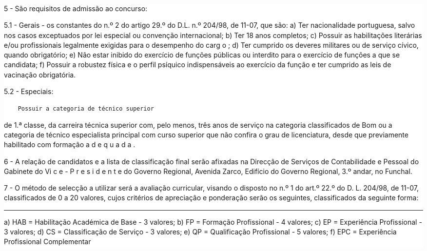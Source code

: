 
5 - São requisitos de admissão ao concurso:


5.1 - Gerais - os constantes do n.º 2 do artigo 29.º
do D.L. n.º 204/98, de 11-07, que são:
a) Ter nacionalidade portuguesa, salvo
nos casos exceptuados por lei especial
ou convenção internacional;
b) Ter 18 anos completos;
c) Possuir as habilitações literárias e/ou
profissionais legalmente exigidas para
o desempenho do carg o ;
d) Ter cumprido os deveres militares ou
de serviço cívico, quando obrigatório;
e) Não estar inibido do exercício de
funções públicas ou interdito para o
exercício de funções a que se candidata;
f) Possuir a robustez física e o perfil
psíquico indispensáveis ao exercício
da função e ter cumprido as leis de
vacinação obrigatória.


5.2 - Especiais:

        Possuir a categoria de técnico superior
de 1.ª classe, da carreira técnica superior
com, pelo menos, três anos de serviço
na categoria classificados de Bom ou a
categoria de técnico especialista
principal com curso superior que não
confira o grau de licenciatura, desde que
previamente habilitado com formação
a d e q u a d a .


6 - A relação de candidatos e a lista de classificação final
serão afixadas na Direcção de Serviços de
Contabilidade e Pessoal do Gabinete do Vi c e - P r e s i d e n t e
do Governo Regional, Avenida Zarco, Edifício do
Governo Regional, 3.º andar, no Funchal.


7 - O método de selecção a utilizar será a avaliação
curricular, visando o disposto no n.º 1 do art.º 22.º do
D. L. 204/98, de 11-07, classificados de 0 a 20
valores, cujos critérios de apreciação e ponderação
serão os seguintes, classificados da seguinte forma:




---

a) HAB = Habilitação Académica de Base - 3
valores;
b) FP = Formação Profissional - 4 valores;
c) EP = Experiência Profissional - 3 valores;
d) CS = Classificação de Serviço - 3 valores;
e) QP = Qualificação Profissional - 5 valores;
f) EPC = Experiência Profissional Complementar
